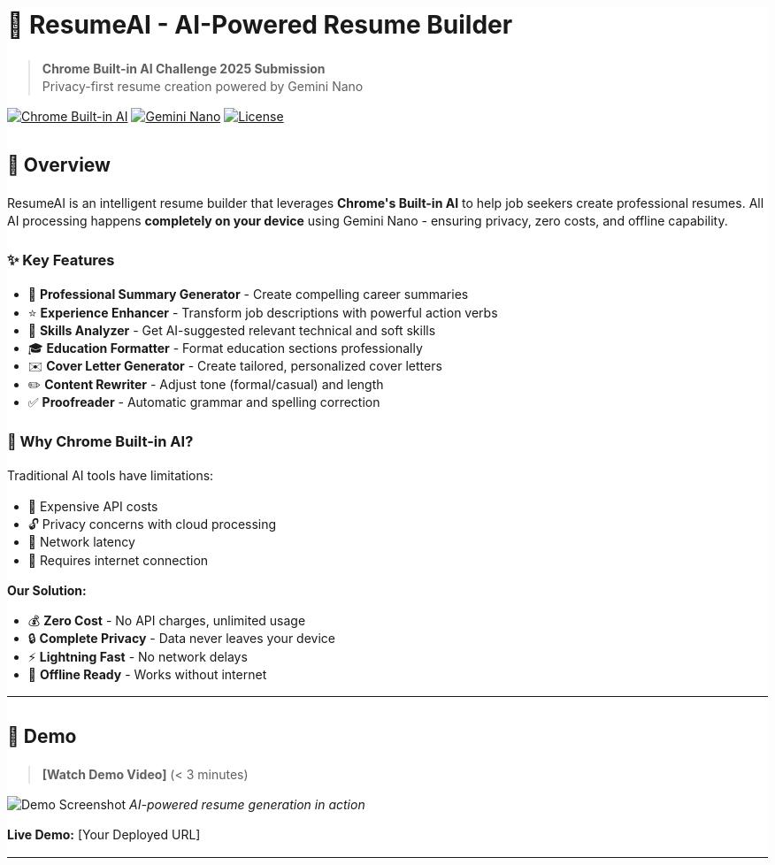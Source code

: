 # 🤖 ResumeAI - AI-Powered Resume Builder

> **Chrome Built-in AI Challenge 2025 Submission**  
> Privacy-first resume creation powered by Gemini Nano

[![Chrome Built-in AI](https://img.shields.io/badge/Chrome-Built--in%20AI-4285F4?logo=google-chrome&logoColor=white)](https://developer.chrome.com/docs/ai/built-in)
[![Gemini Nano](https://img.shields.io/badge/Gemini-Nano-8E75B2?logo=google&logoColor=white)](https://deepmind.google/technologies/gemini/nano/)
[![License](https://img.shields.io/badge/license-MIT-blue.svg)](LICENSE)

## 🎯 Overview

ResumeAI is an intelligent resume builder that leverages **Chrome's Built-in AI** to help job seekers create professional resumes. All AI processing happens **completely on your device** using Gemini Nano - ensuring privacy, zero costs, and offline capability.

### ✨ Key Features

- 📝 **Professional Summary Generator** - Create compelling career summaries
- ⭐ **Experience Enhancer** - Transform job descriptions with powerful action verbs
- 🎯 **Skills Analyzer** - Get AI-suggested relevant technical and soft skills
- 🎓 **Education Formatter** - Format education sections professionally
- ✉️ **Cover Letter Generator** - Create tailored, personalized cover letters
- ✏️ **Content Rewriter** - Adjust tone (formal/casual) and length
- ✅ **Proofreader** - Automatic grammar and spelling correction

### 🚀 Why Chrome Built-in AI?

Traditional AI tools have limitations:
- 💸 Expensive API costs
- 🔓 Privacy concerns with cloud processing
- 🐌 Network latency
- 📵 Requires internet connection

**Our Solution:**
- 💰 **Zero Cost** - No API charges, unlimited usage
- 🔒 **Complete Privacy** - Data never leaves your device
- ⚡ **Lightning Fast** - No network delays
- 📴 **Offline Ready** - Works without internet

---

## 🎥 Demo

> **[Watch Demo Video]** (< 3 minutes)

![Demo Screenshot](path/to/screenshot.png)
*AI-powered resume generation in action*

**Live Demo:** [Your Deployed URL]

---